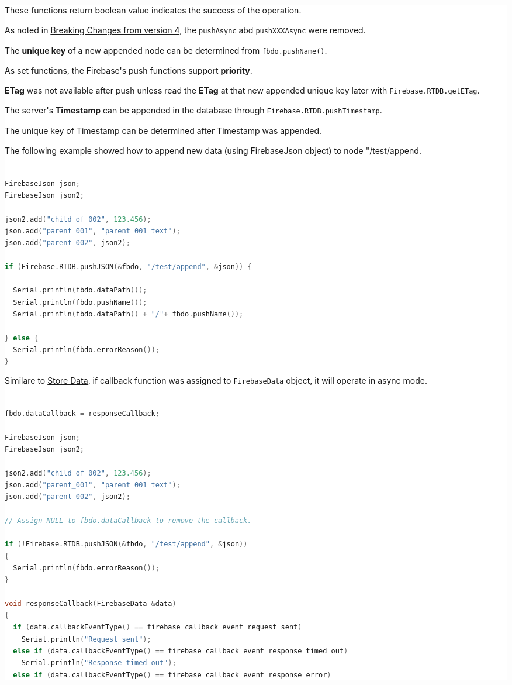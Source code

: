 These functions return boolean value indicates the success of the operation.

As noted in [Breaking Changes from version 4](#breaking-changes-from-version-4), the `pushAsync` abd `pushXXXAsync` were removed. 

The **unique key** of a new appended node can be determined from `fbdo.pushName()`.

As set functions, the Firebase's push functions support **priority**.

**ETag** was not available after push unless read the **ETag** at that new appended unique key later with `Firebase.RTDB.getETag`.

The server's **Timestamp** can be appended in the database through `Firebase.RTDB.pushTimestamp`.

The unique key of Timestamp can be determined after Timestamp was appended.


The following example showed how to append new data (using FirebaseJson object) to node "/test/append.


```cpp

FirebaseJson json;
FirebaseJson json2;

json2.add("child_of_002", 123.456);
json.add("parent_001", "parent 001 text");
json.add("parent 002", json2);

if (Firebase.RTDB.pushJSON(&fbdo, "/test/append", &json)) {

  Serial.println(fbdo.dataPath());
  Serial.println(fbdo.pushName());
  Serial.println(fbdo.dataPath() + "/"+ fbdo.pushName());

} else {
  Serial.println(fbdo.errorReason());
}
```

Similare to [Store Data](#store-data), if callback function was assigned to `FirebaseData` object, it will operate in async mode.


```cpp

fbdo.dataCallback = responseCallback;

FirebaseJson json;
FirebaseJson json2;

json2.add("child_of_002", 123.456);
json.add("parent_001", "parent 001 text");
json.add("parent 002", json2);

// Assign NULL to fbdo.dataCallback to remove the callback.

if (!Firebase.RTDB.pushJSON(&fbdo, "/test/append", &json))
{
  Serial.println(fbdo.errorReason());
}

void responseCallback(FirebaseData &data)
{
  if (data.callbackEventType() == firebase_callback_event_request_sent)
    Serial.println("Request sent");
  else if (data.callbackEventType() == firebase_callback_event_response_timed_out)
    Serial.println("Response timed out");
  else if (data.callbackEventType() == firebase_callback_event_response_error)
```